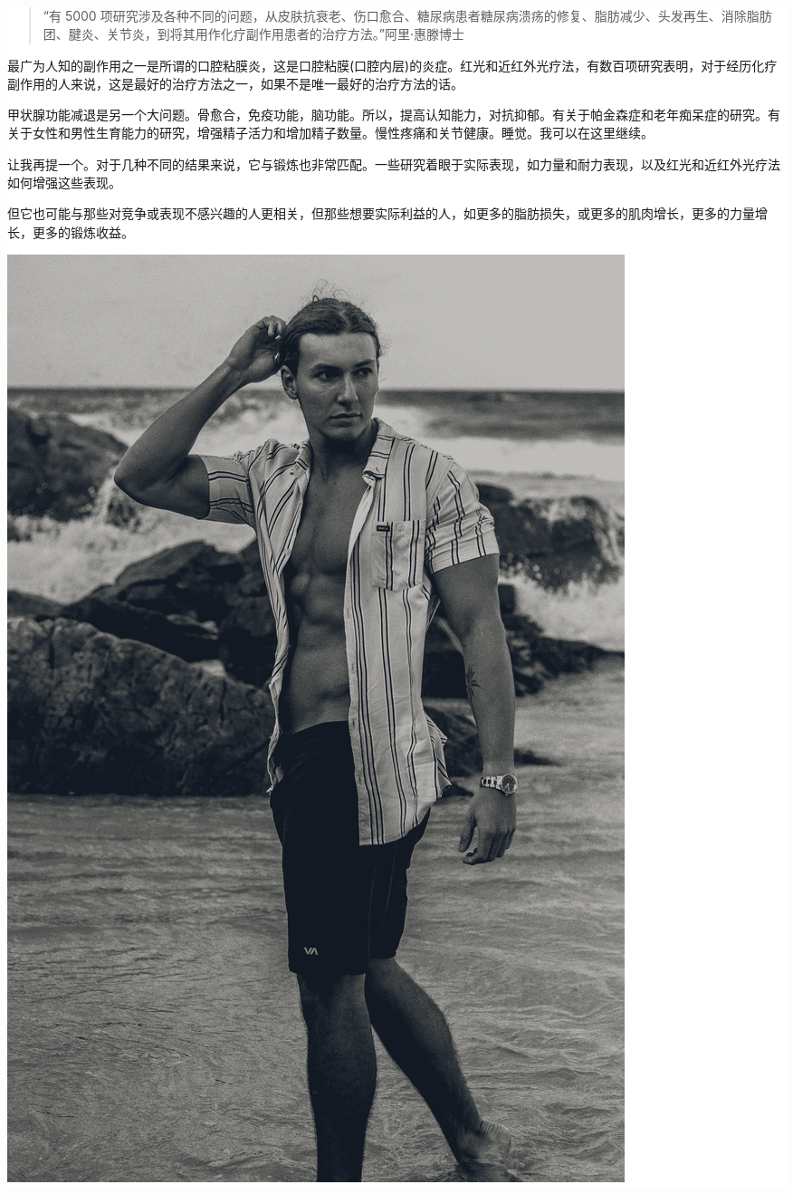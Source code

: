 > “有 5000 项研究涉及各种不同的问题，从皮肤抗衰老、伤口愈合、糖尿病患者糖尿病溃疡的修复、脂肪减少、头发再生、消除脂肪团、腱炎、关节炎，到将其用作化疗副作用患者的治疗方法。”阿里·惠滕博士

最广为人知的副作用之一是所谓的口腔粘膜炎，这是口腔粘膜(口腔内层)的炎症。红光和近红外光疗法，有数百项研究表明，对于经历化疗副作用的人来说，这是最好的治疗方法之一，如果不是唯一最好的治疗方法的话。

甲状腺功能减退是另一个大问题。骨愈合，免疫功能，脑功能。所以，提高认知能力，对抗抑郁。有关于帕金森症和老年痴呆症的研究。有关于女性和男性生育能力的研究，增强精子活力和增加精子数量。慢性疼痛和关节健康。睡觉。我可以在这里继续。

让我再提一个。对于几种不同的结果来说，它与锻炼也非常匹配。一些研究着眼于实际表现，如力量和耐力表现，以及红光和近红外光疗法如何增强这些表现。

但它也可能与那些对竞争或表现不感兴趣的人更相关，但那些想要实际利益的人，如更多的脂肪损失，或更多的肌肉增长，更多的力量增长，更多的锻炼收益。

![](img/2c1c24f0eff861a20d5f732669652f6c.png)
